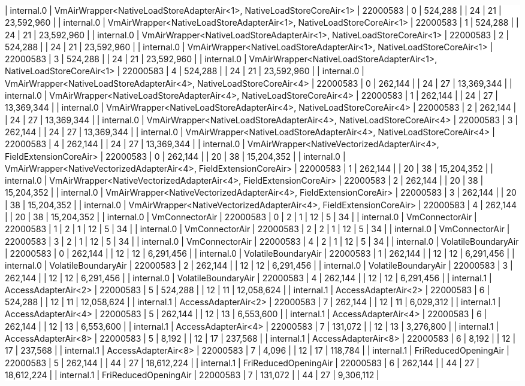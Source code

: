 | internal.0 | VmAirWrapper<NativeLoadStoreAdapterAir<1>, NativeLoadStoreCoreAir<1> | 22000583 | 0 | 524,288 |  | 24 | 21 | 23,592,960 | 
| internal.0 | VmAirWrapper<NativeLoadStoreAdapterAir<1>, NativeLoadStoreCoreAir<1> | 22000583 | 1 | 524,288 |  | 24 | 21 | 23,592,960 | 
| internal.0 | VmAirWrapper<NativeLoadStoreAdapterAir<1>, NativeLoadStoreCoreAir<1> | 22000583 | 2 | 524,288 |  | 24 | 21 | 23,592,960 | 
| internal.0 | VmAirWrapper<NativeLoadStoreAdapterAir<1>, NativeLoadStoreCoreAir<1> | 22000583 | 3 | 524,288 |  | 24 | 21 | 23,592,960 | 
| internal.0 | VmAirWrapper<NativeLoadStoreAdapterAir<1>, NativeLoadStoreCoreAir<1> | 22000583 | 4 | 524,288 |  | 24 | 21 | 23,592,960 | 
| internal.0 | VmAirWrapper<NativeLoadStoreAdapterAir<4>, NativeLoadStoreCoreAir<4> | 22000583 | 0 | 262,144 |  | 24 | 27 | 13,369,344 | 
| internal.0 | VmAirWrapper<NativeLoadStoreAdapterAir<4>, NativeLoadStoreCoreAir<4> | 22000583 | 1 | 262,144 |  | 24 | 27 | 13,369,344 | 
| internal.0 | VmAirWrapper<NativeLoadStoreAdapterAir<4>, NativeLoadStoreCoreAir<4> | 22000583 | 2 | 262,144 |  | 24 | 27 | 13,369,344 | 
| internal.0 | VmAirWrapper<NativeLoadStoreAdapterAir<4>, NativeLoadStoreCoreAir<4> | 22000583 | 3 | 262,144 |  | 24 | 27 | 13,369,344 | 
| internal.0 | VmAirWrapper<NativeLoadStoreAdapterAir<4>, NativeLoadStoreCoreAir<4> | 22000583 | 4 | 262,144 |  | 24 | 27 | 13,369,344 | 
| internal.0 | VmAirWrapper<NativeVectorizedAdapterAir<4>, FieldExtensionCoreAir> | 22000583 | 0 | 262,144 |  | 20 | 38 | 15,204,352 | 
| internal.0 | VmAirWrapper<NativeVectorizedAdapterAir<4>, FieldExtensionCoreAir> | 22000583 | 1 | 262,144 |  | 20 | 38 | 15,204,352 | 
| internal.0 | VmAirWrapper<NativeVectorizedAdapterAir<4>, FieldExtensionCoreAir> | 22000583 | 2 | 262,144 |  | 20 | 38 | 15,204,352 | 
| internal.0 | VmAirWrapper<NativeVectorizedAdapterAir<4>, FieldExtensionCoreAir> | 22000583 | 3 | 262,144 |  | 20 | 38 | 15,204,352 | 
| internal.0 | VmAirWrapper<NativeVectorizedAdapterAir<4>, FieldExtensionCoreAir> | 22000583 | 4 | 262,144 |  | 20 | 38 | 15,204,352 | 
| internal.0 | VmConnectorAir | 22000583 | 0 | 2 | 1 | 12 | 5 | 34 | 
| internal.0 | VmConnectorAir | 22000583 | 1 | 2 | 1 | 12 | 5 | 34 | 
| internal.0 | VmConnectorAir | 22000583 | 2 | 2 | 1 | 12 | 5 | 34 | 
| internal.0 | VmConnectorAir | 22000583 | 3 | 2 | 1 | 12 | 5 | 34 | 
| internal.0 | VmConnectorAir | 22000583 | 4 | 2 | 1 | 12 | 5 | 34 | 
| internal.0 | VolatileBoundaryAir | 22000583 | 0 | 262,144 |  | 12 | 12 | 6,291,456 | 
| internal.0 | VolatileBoundaryAir | 22000583 | 1 | 262,144 |  | 12 | 12 | 6,291,456 | 
| internal.0 | VolatileBoundaryAir | 22000583 | 2 | 262,144 |  | 12 | 12 | 6,291,456 | 
| internal.0 | VolatileBoundaryAir | 22000583 | 3 | 262,144 |  | 12 | 12 | 6,291,456 | 
| internal.0 | VolatileBoundaryAir | 22000583 | 4 | 262,144 |  | 12 | 12 | 6,291,456 | 
| internal.1 | AccessAdapterAir<2> | 22000583 | 5 | 524,288 |  | 12 | 11 | 12,058,624 | 
| internal.1 | AccessAdapterAir<2> | 22000583 | 6 | 524,288 |  | 12 | 11 | 12,058,624 | 
| internal.1 | AccessAdapterAir<2> | 22000583 | 7 | 262,144 |  | 12 | 11 | 6,029,312 | 
| internal.1 | AccessAdapterAir<4> | 22000583 | 5 | 262,144 |  | 12 | 13 | 6,553,600 | 
| internal.1 | AccessAdapterAir<4> | 22000583 | 6 | 262,144 |  | 12 | 13 | 6,553,600 | 
| internal.1 | AccessAdapterAir<4> | 22000583 | 7 | 131,072 |  | 12 | 13 | 3,276,800 | 
| internal.1 | AccessAdapterAir<8> | 22000583 | 5 | 8,192 |  | 12 | 17 | 237,568 | 
| internal.1 | AccessAdapterAir<8> | 22000583 | 6 | 8,192 |  | 12 | 17 | 237,568 | 
| internal.1 | AccessAdapterAir<8> | 22000583 | 7 | 4,096 |  | 12 | 17 | 118,784 | 
| internal.1 | FriReducedOpeningAir | 22000583 | 5 | 262,144 |  | 44 | 27 | 18,612,224 | 
| internal.1 | FriReducedOpeningAir | 22000583 | 6 | 262,144 |  | 44 | 27 | 18,612,224 | 
| internal.1 | FriReducedOpeningAir | 22000583 | 7 | 131,072 |  | 44 | 27 | 9,306,112 | 